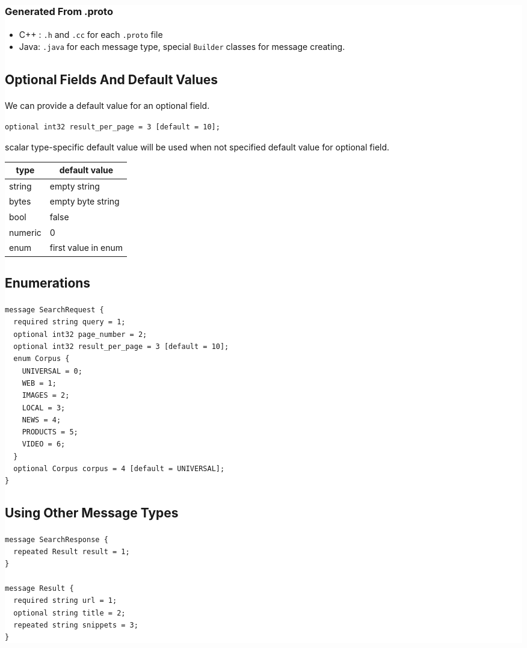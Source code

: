 ### Generated From **.proto**

* C++ : `.h` and `.cc` for each `.proto` file
* Java: `.java` for each message type, special `Builder` classes for message creating.


## Optional Fields And Default Values

We can provide a default value for an optional field.

```
optional int32 result_per_page = 3 [default = 10];
```
scalar type-specific default value will be used when not specified default value for optional field.

| type    | default value       |
| ------- | ------------------- |
| string  | empty string        |
| bytes   | empty byte string   |
| bool    | false               |
| numeric | 0                   |
| enum    | first value in enum |


## Enumerations

```
message SearchRequest {
  required string query = 1;
  optional int32 page_number = 2;
  optional int32 result_per_page = 3 [default = 10];
  enum Corpus {
    UNIVERSAL = 0;
    WEB = 1;
    IMAGES = 2;
    LOCAL = 3;
    NEWS = 4;
    PRODUCTS = 5;
    VIDEO = 6;
  }
  optional Corpus corpus = 4 [default = UNIVERSAL];
}
```


## Using Other Message Types

```
message SearchResponse {
  repeated Result result = 1;
}

message Result {
  required string url = 1;
  optional string title = 2;
  repeated string snippets = 3;
}
```
